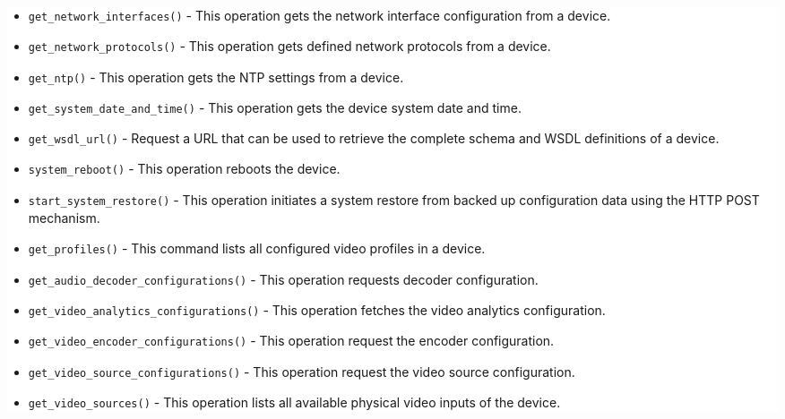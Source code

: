 * `get_network_interfaces()` - This operation gets the network interface configuration from a device.

* `get_network_protocols()` - This operation gets defined network protocols from a device.

* `get_ntp()` - This operation gets the NTP settings from a device.

* `get_system_date_and_time()` - This operation gets the device system date and time.

* `get_wsdl_url()` - Request a URL that can be used to retrieve the complete schema and WSDL definitions of a device.
    
* `system_reboot()` - This operation reboots the device.

* `start_system_restore()` - This operation initiates a system restore from backed up configuration data using the HTTP POST mechanism.

* `get_profiles()` - This command lists all configured video profiles in a device.

* `get_audio_decoder_configurations()` - This operation requests decoder configuration.

* `get_video_analytics_configurations()` - This operation fetches the video analytics configuration.

* `get_video_encoder_configurations()` - This operation request the encoder configuration.

* `get_video_source_configurations()` - This operation request the video source configuration.

* `get_video_sources()` - This operation lists all available physical video inputs of the device.
